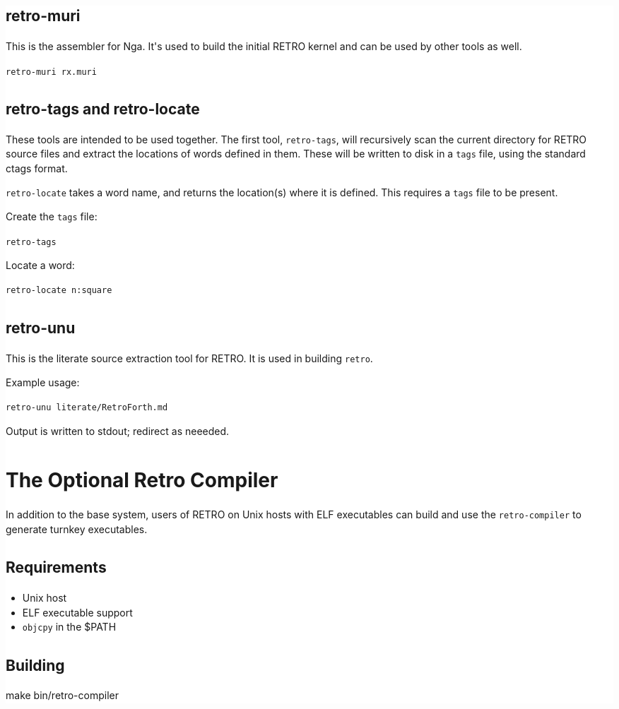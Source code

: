 ## retro-muri

This is the assembler for Nga. It's used to build the initial
RETRO kernel and can be used by other tools as well.

    retro-muri rx.muri

## retro-tags and retro-locate

These tools are intended to be used together. The first tool,
`retro-tags`, will recursively scan the current directory for
RETRO source files and extract the locations of words defined
in them. These will be written to disk in a `tags` file, using
the standard ctags format.

`retro-locate` takes a word name, and returns the location(s)
where it is defined. This requires a `tags` file to be present.

Create the `tags` file:

    retro-tags

Locate a word:

    retro-locate n:square

## retro-unu

This is the literate source extraction tool for RETRO. It
is used in building `retro`.

Example usage:

    retro-unu literate/RetroForth.md

Output is written to stdout; redirect as neeeded.

# The Optional Retro Compiler

In addition to the base system, users of RETRO on Unix hosts
with ELF executables can build and use the `retro-compiler`
to generate turnkey executables.

## Requirements

- Unix host
- ELF executable support
- `objcpy` in the $PATH

## Building

   make bin/retro-compiler
